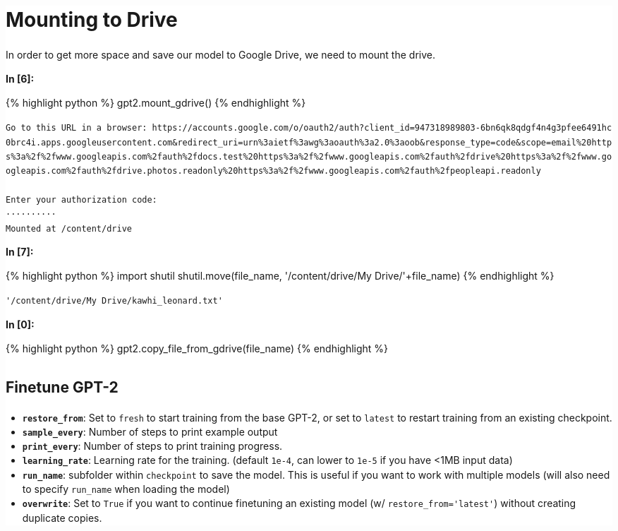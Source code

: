 
# Mounting to Drive

In order to get more space and save our model to Google Drive, we need to mount
the drive. 

**In [6]:**

{% highlight python %}
gpt2.mount_gdrive()
{% endhighlight %}

    Go to this URL in a browser: https://accounts.google.com/o/oauth2/auth?client_id=947318989803-6bn6qk8qdgf4n4g3pfee6491hc0brc4i.apps.googleusercontent.com&redirect_uri=urn%3aietf%3awg%3aoauth%3a2.0%3aoob&response_type=code&scope=email%20https%3a%2f%2fwww.googleapis.com%2fauth%2fdocs.test%20https%3a%2f%2fwww.googleapis.com%2fauth%2fdrive%20https%3a%2f%2fwww.googleapis.com%2fauth%2fdrive.photos.readonly%20https%3a%2f%2fwww.googleapis.com%2fauth%2fpeopleapi.readonly
    
    Enter your authorization code:
    ··········
    Mounted at /content/drive


**In [7]:**

{% highlight python %}
import shutil
shutil.move(file_name, '/content/drive/My Drive/'+file_name)
{% endhighlight %}




    '/content/drive/My Drive/kawhi_leonard.txt'



**In [0]:**

{% highlight python %}
gpt2.copy_file_from_gdrive(file_name)
{% endhighlight %}
 
## Finetune GPT-2

*  **`restore_from`**: Set to `fresh` to start training from the base GPT-2, or
set to `latest` to restart training from an existing checkpoint.
* **`sample_every`**: Number of steps to print example output
* **`print_every`**: Number of steps to print training progress.
* **`learning_rate`**:  Learning rate for the training. (default `1e-4`, can
lower to `1e-5` if you have <1MB input data)
*  **`run_name`**: subfolder within `checkpoint` to save the model. This is
useful if you want to work with multiple models (will also need to specify
`run_name` when loading the model)
* **`overwrite`**: Set to `True` if you want to continue finetuning an existing
model (w/ `restore_from='latest'`) without creating duplicate copies. 
